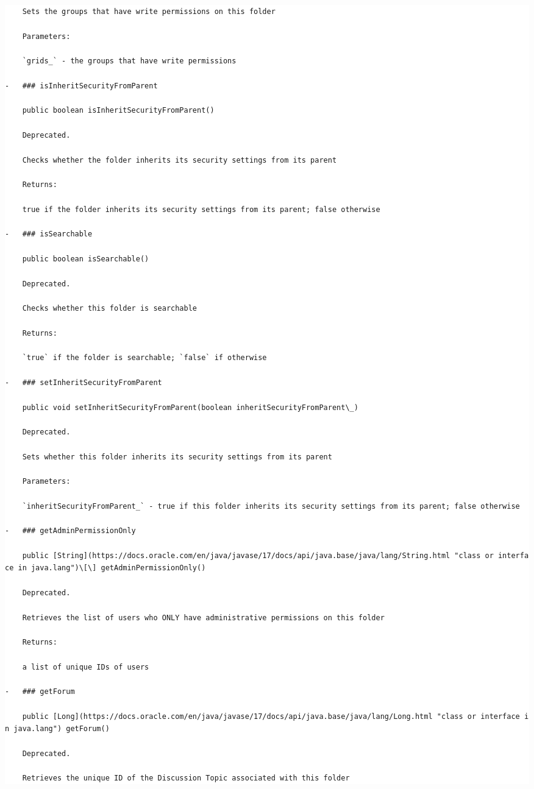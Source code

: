         Sets the groups that have write permissions on this folder

        Parameters:

        `grids_` - the groups that have write permissions

    -   ### isInheritSecurityFromParent

        public boolean isInheritSecurityFromParent()

        Deprecated.

        Checks whether the folder inherits its security settings from its parent

        Returns:

        true if the folder inherits its security settings from its parent; false otherwise

    -   ### isSearchable

        public boolean isSearchable()

        Deprecated.

        Checks whether this folder is searchable

        Returns:

        `true` if the folder is searchable; `false` if otherwise

    -   ### setInheritSecurityFromParent

        public void setInheritSecurityFromParent(boolean inheritSecurityFromParent\_)

        Deprecated.

        Sets whether this folder inherits its security settings from its parent

        Parameters:

        `inheritSecurityFromParent_` - true if this folder inherits its security settings from its parent; false otherwise

    -   ### getAdminPermissionOnly

        public [String](https://docs.oracle.com/en/java/javase/17/docs/api/java.base/java/lang/String.html "class or interface in java.lang")\[\] getAdminPermissionOnly()

        Deprecated.

        Retrieves the list of users who ONLY have administrative permissions on this folder

        Returns:

        a list of unique IDs of users

    -   ### getForum

        public [Long](https://docs.oracle.com/en/java/javase/17/docs/api/java.base/java/lang/Long.html "class or interface in java.lang") getForum()

        Deprecated.

        Retrieves the unique ID of the Discussion Topic associated with this folder
